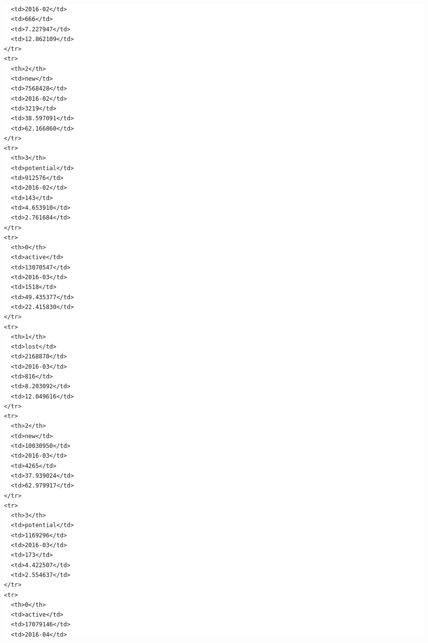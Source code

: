       <td>2016-02</td>
      <td>666</td>
      <td>7.227947</td>
      <td>12.862109</td>
    </tr>
    <tr>
      <th>2</th>
      <td>new</td>
      <td>7568428</td>
      <td>2016-02</td>
      <td>3219</td>
      <td>38.597091</td>
      <td>62.166860</td>
    </tr>
    <tr>
      <th>3</th>
      <td>potential</td>
      <td>912576</td>
      <td>2016-02</td>
      <td>143</td>
      <td>4.653910</td>
      <td>2.761684</td>
    </tr>
    <tr>
      <th>0</th>
      <td>active</td>
      <td>13070547</td>
      <td>2016-03</td>
      <td>1518</td>
      <td>49.435377</td>
      <td>22.415830</td>
    </tr>
    <tr>
      <th>1</th>
      <td>lost</td>
      <td>2168870</td>
      <td>2016-03</td>
      <td>816</td>
      <td>8.203092</td>
      <td>12.049616</td>
    </tr>
    <tr>
      <th>2</th>
      <td>new</td>
      <td>10030950</td>
      <td>2016-03</td>
      <td>4265</td>
      <td>37.939024</td>
      <td>62.979917</td>
    </tr>
    <tr>
      <th>3</th>
      <td>potential</td>
      <td>1169296</td>
      <td>2016-03</td>
      <td>173</td>
      <td>4.422507</td>
      <td>2.554637</td>
    </tr>
    <tr>
      <th>0</th>
      <td>active</td>
      <td>17079146</td>
      <td>2016-04</td>